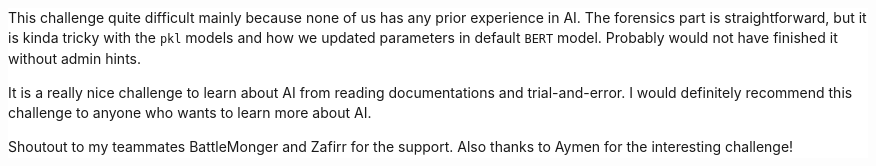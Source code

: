 This challenge quite difficult mainly because none of us has any prior experience in AI. The forensics part is straightforward, but it is kinda tricky with the `pkl` models and how we updated parameters in default `BERT` model. Probably would not have finished it without admin hints.

It is a really nice challenge to learn about AI from reading documentations and trial-and-error. I would definitely recommend this challenge to anyone who wants to learn more about AI.

Shoutout to my teammates BattleMonger and Zafirr for the support. Also thanks to Aymen for the interesting challenge!
